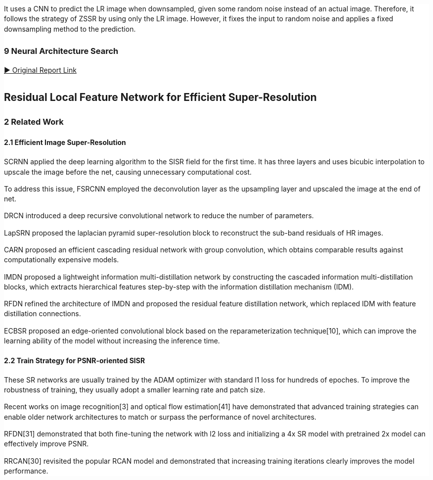 It uses a CNN to predict the LR image when downsampled, given some random noise instead of an actual image. Therefore, it follows the strategy of ZSSR by using only the LR image. However, it fixes the input to random noise and applies a fixed downsampling method to the prediction.

### 9 Neural Architecture Search

[▶ Original Report Link](https://ar5iv.labs.arxiv.org/html/2205.07514?_immersive_translate_auto_translate=1)

## Residual Local Feature Network for Efficient Super-Resolution

### 2 Related Work

#### 2.1 Efficient Image Super-Resolution

SCRNN applied the deep learning algorithm to the SISR field for the first time. It has three layers and uses bicubic interpolation to upscale the image before the net, causing unnecessary computational cost.

To address this issue, FSRCNN employed the deconvolution layer as the upsampling layer and upscaled the image at the end of net. 

DRCN introduced a deep recursive convolutional network to reduce the number of parameters. 

LapSRN proposed the laplacian pyramid super-resolution block to reconstruct the sub-band residuals of HR images.

CARN proposed an efficient cascading residual network with group convolution, which obtains comparable results against computationally expensive models.

IMDN proposed a lightweight information multi-distillation network by constructing the cascaded information multi-distillation blocks, which extracts hierarchical features step-by-step with the information distillation mechanism (IDM).

RFDN refined the architecture of IMDN and proposed the residual feature distillation network, which replaced IDM with feature distillation connections.

ECBSR proposed an edge-oriented convolutional block based on the reparameterization technique[10], which can improve the learning ability of the model without increasing the inference time.

#### 2.2 Train Strategy for PSNR-oriented SISR

These SR networks are usually trained by the ADAM optimizer with standard l1 loss for hundreds of epoches. To improve the robustness of training, they usually adopt a smaller learning rate and patch size.

Recent works on image recognition[3] and optical flow estimation[41] have demonstrated that advanced training strategies can enable older network architectures to match or surpass the performance of novel architectures.

RFDN[31] demonstrated that both fine-tuning the network with l2 loss and initializing a 4x SR model with pretrained 2x model can effectively improve PSNR. 

RRCAN[30] revisited the popular RCAN model and demonstrated that increasing training iterations clearly improves the model performance.
